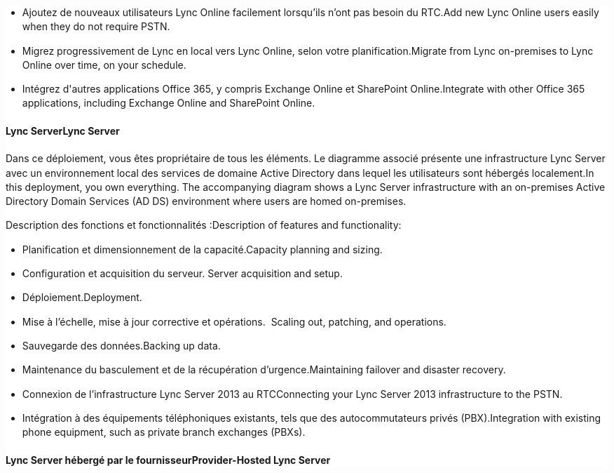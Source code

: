 - <span data-ttu-id="5bfb0-134">Ajoutez de nouveaux utilisateurs Lync Online facilement lorsqu’ils n’ont pas besoin du RTC.</span><span class="sxs-lookup"><span data-stu-id="5bfb0-134">Add new Lync Online users easily when they do not require PSTN.</span></span>
    
- <span data-ttu-id="5bfb0-135">Migrez progressivement de Lync en local vers Lync Online, selon votre planification.</span><span class="sxs-lookup"><span data-stu-id="5bfb0-135">Migrate from Lync on-premises to Lync Online over time, on your schedule.</span></span>
    
- <span data-ttu-id="5bfb0-136">Intégrez d'autres applications Office 365, y compris Exchange Online et SharePoint Online.</span><span class="sxs-lookup"><span data-stu-id="5bfb0-136">Integrate with other Office 365 applications, including Exchange Online and SharePoint Online.</span></span>
    
#### <a name="lync-server"></a><span data-ttu-id="5bfb0-137">Lync Server</span><span class="sxs-lookup"><span data-stu-id="5bfb0-137">Lync Server</span></span>

<span data-ttu-id="5bfb0-p102">Dans ce déploiement, vous êtes propriétaire de tous les éléments. Le diagramme associé présente une infrastructure Lync Server avec un environnement local des services de domaine Active Directory dans lequel les utilisateurs sont hébergés localement.</span><span class="sxs-lookup"><span data-stu-id="5bfb0-p102">In this deployment, you own everything. The accompanying diagram shows a Lync Server infrastructure with an on-premises Active Directory Domain Services (AD DS) environment where users are homed on-premises.</span></span>
  
<span data-ttu-id="5bfb0-140">Description des fonctions et fonctionnalités :</span><span class="sxs-lookup"><span data-stu-id="5bfb0-140">Description of features and functionality:</span></span>
  
- <span data-ttu-id="5bfb0-141">Planification et dimensionnement de la capacité.</span><span class="sxs-lookup"><span data-stu-id="5bfb0-141">Capacity planning and sizing.</span></span>
    
- <span data-ttu-id="5bfb0-142">Configuration et acquisition du serveur. </span><span class="sxs-lookup"><span data-stu-id="5bfb0-142">Server acquisition and setup.</span></span>
    
- <span data-ttu-id="5bfb0-143">Déploiement.</span><span class="sxs-lookup"><span data-stu-id="5bfb0-143">Deployment.</span></span>
    
- <span data-ttu-id="5bfb0-144">Mise à l’échelle, mise à jour corrective et opérations.  </span><span class="sxs-lookup"><span data-stu-id="5bfb0-144">Scaling out, patching, and operations.</span></span>
    
- <span data-ttu-id="5bfb0-145">Sauvegarde des données.</span><span class="sxs-lookup"><span data-stu-id="5bfb0-145">Backing up data.</span></span>
    
- <span data-ttu-id="5bfb0-146">Maintenance du basculement et de la récupération d’urgence.</span><span class="sxs-lookup"><span data-stu-id="5bfb0-146">Maintaining failover and disaster recovery.</span></span>
    
- <span data-ttu-id="5bfb0-147">Connexion de l’infrastructure Lync Server 2013 au RTC</span><span class="sxs-lookup"><span data-stu-id="5bfb0-147">Connecting your Lync Server 2013 infrastructure to the PSTN.</span></span>
    
- <span data-ttu-id="5bfb0-148">Intégration à des équipements téléphoniques existants, tels que des autocommutateurs privés (PBX).</span><span class="sxs-lookup"><span data-stu-id="5bfb0-148">Integration with existing phone equipment, such as private branch exchanges (PBXs).</span></span>
    
#### <a name="provider-hosted-lync-server"></a><span data-ttu-id="5bfb0-149">Lync Server hébergé par le fournisseur</span><span class="sxs-lookup"><span data-stu-id="5bfb0-149">Provider-Hosted Lync Server</span></span>
